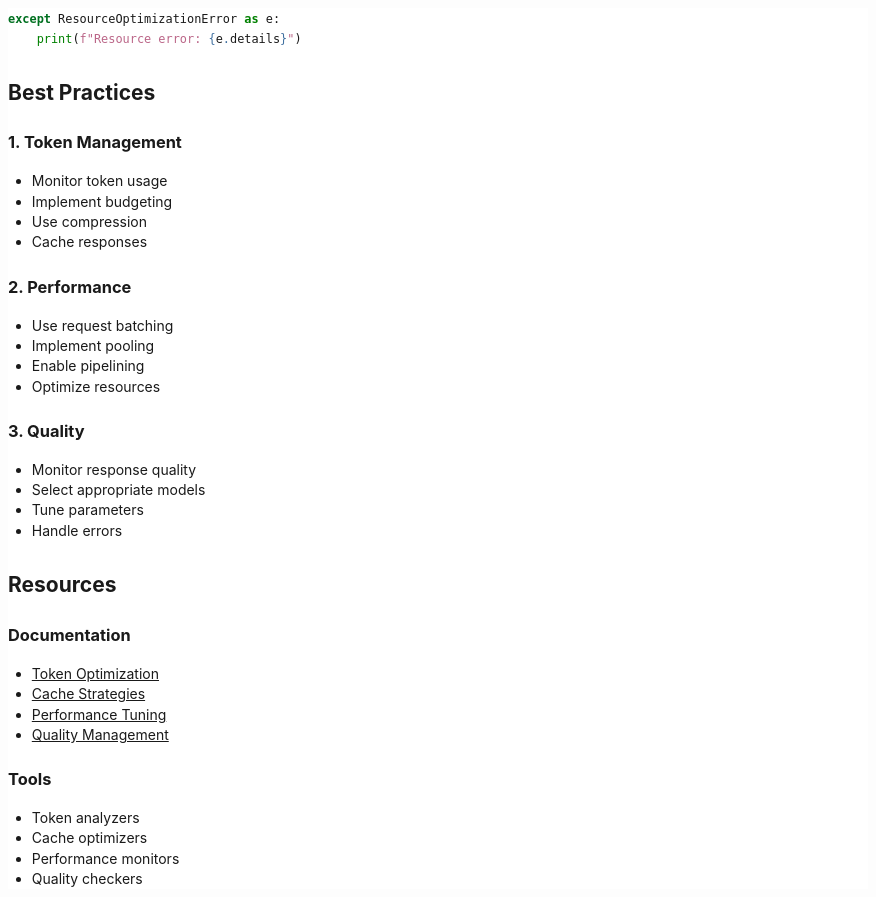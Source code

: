 ```python
except ResourceOptimizationError as e:
    print(f"Resource error: {e.details}")
```

## Best Practices

### 1. Token Management
- Monitor token usage
- Implement budgeting
- Use compression
- Cache responses

### 2. Performance
- Use request batching
- Implement pooling
- Enable pipelining
- Optimize resources

### 3. Quality
- Monitor response quality
- Select appropriate models
- Tune parameters
- Handle errors

## Resources

### Documentation
- [Token Optimization](docs/token-optimization.md)
- [Cache Strategies](docs/cache-strategies.md)
- [Performance Tuning](docs/performance-tuning.md)
- [Quality Management](docs/quality-management.md)

### Tools
- Token analyzers
- Cache optimizers
- Performance monitors
- Quality checkers
